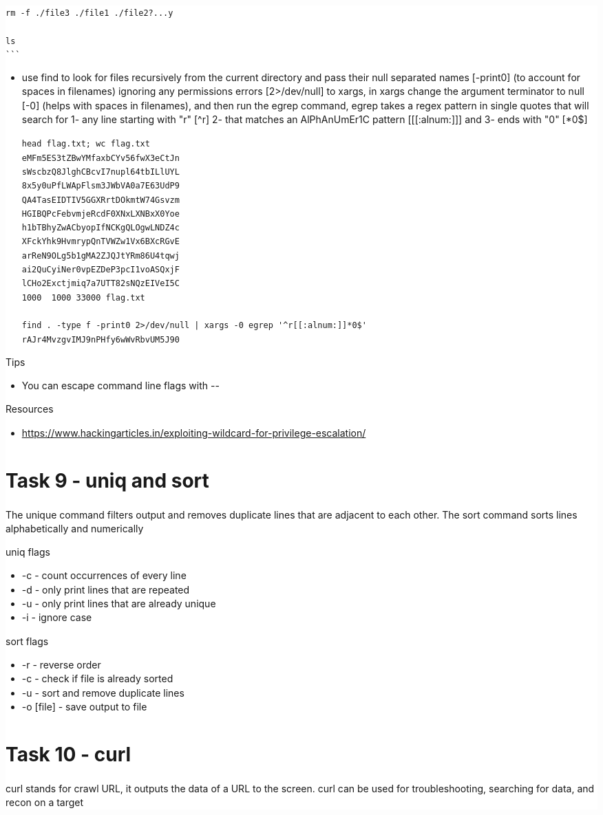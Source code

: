     rm -f ./file3 ./file1 ./file2?...y
    
    ls
    ```
* use find to look for files recursively from the current directory and pass their null separated names [-print0] (to account for spaces in filenames) ignoring any permissions errors [2>/dev/null] to xargs, in xargs change the argument terminator to null [-0] (helps with spaces in filenames), and then run the egrep command, egrep takes a regex pattern in single quotes that will search for 1- any line starting with "r" [^r] 2- that matches an AlPhAnUmEr1C pattern [[[:alnum:]]] and 3- ends with "0" [*0$]
    ```
    head flag.txt; wc flag.txt
    eMFm5ES3tZBwYMfaxbCYv56fwX3eCtJn
    sWscbzQ8JlghCBcvI7nupl64tbILlUYL
    8x5y0uPfLWApFlsm3JWbVA0a7E63UdP9
    QA4TasEIDTIV5GGXRrtDOkmtW74Gsvzm
    HGIBQPcFebvmjeRcdF0XNxLXNBxX0Yoe
    h1bTBhyZwACbyopIfNCKgQLOgwLNDZ4c
    XFckYhk9HvmrypQnTVWZw1Vx6BXcRGvE
    arReN9OLg5b1gMA2ZJQJtYRm86U4tqwj
    ai2QuCyiNer0vpEZDeP3pcI1voASQxjF
    lCHo2Exctjmiq7a7UTT82sNQzEIVeI5C
    1000  1000 33000 flag.txt

    find . -type f -print0 2>/dev/null | xargs -0 egrep '^r[[:alnum:]]*0$'
    rAJr4MvzgvIMJ9nPHfy6wWvRbvUM5J90
    ```

Tips
* You can escape command line flags with --

Resources
* https://www.hackingarticles.in/exploiting-wildcard-for-privilege-escalation/

# Task 9 - uniq and sort
The unique command filters output and removes duplicate lines that are adjacent to each other.  The sort command sorts lines alphabetically and numerically

uniq flags
* -c - count occurrences of every line
* -d - only print lines that are repeated
* -u - only print lines that are already unique
* -i - ignore case

sort flags
* -r - reverse order
* -c - check if file is already sorted
* -u - sort and remove duplicate lines
* -o [file] - save output to file

# Task 10 - curl
curl stands for crawl URL, it outputs the data of a URL to the screen.  curl can be used for troubleshooting, searching for data, and recon on a target
